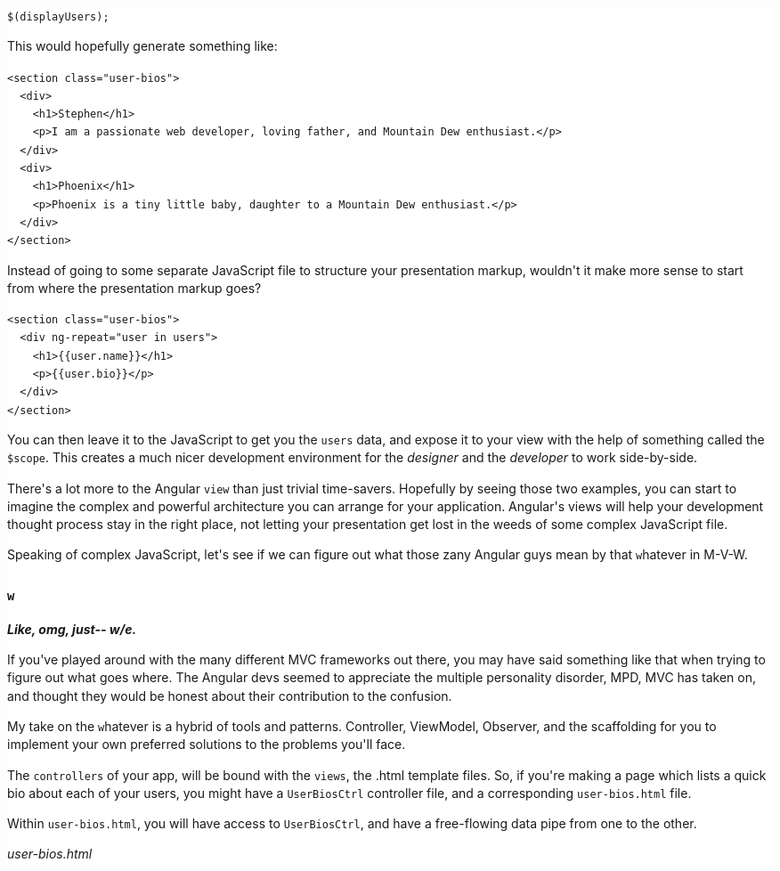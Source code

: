     $(displayUsers);

This would hopefully generate something like:

    <section class="user-bios">
      <div>
        <h1>Stephen</h1>
        <p>I am a passionate web developer, loving father, and Mountain Dew enthusiast.</p>
      </div>
      <div>
        <h1>Phoenix</h1>
        <p>Phoenix is a tiny little baby, daughter to a Mountain Dew enthusiast.</p>
      </div>
    </section>

Instead of going to some separate JavaScript file to structure your presentation markup, wouldn't it make more sense to start from where the presentation markup goes?

    <section class="user-bios">
      <div ng-repeat="user in users">
        <h1>{{user.name}}</h1>
        <p>{{user.bio}}</p>
      </div>
    </section>

You can then leave it to the JavaScript to get you the `users` data, and expose it to your view with the help of something called the `$scope`. This creates a much nicer development environment for the _designer_ and the _developer_ to work side-by-side.

There's a lot more to the Angular `view` than just trivial time-savers. Hopefully by seeing those two examples, you can start to imagine the complex and powerful architecture you can arrange for your application. Angular's views will help your development thought process stay in the right place, not letting your presentation get lost in the weeds of some complex JavaScript file.

Speaking of complex JavaScript, let's see if we can figure out what those zany Angular guys mean by that `w`hatever in M-V-W.

### `w`

***Like, omg, just-- w/e.***

If you've played around with the many different MVC frameworks out there, you may have said something like that when trying to figure out what goes where. The Angular devs seemed to appreciate the multiple personality disorder, MPD, MVC has taken on, and thought they would be honest about their contribution to the confusion.

My take on the `w`hatever is a hybrid of tools and patterns. Controller, ViewModel, Observer, and the scaffolding for you to implement your own preferred solutions to the problems you'll face.

The `controllers` of your app, will be bound with the `views`, the .html template files. So, if you're making a page which lists a quick bio about each of your users, you might have a `UserBiosCtrl` controller file, and a corresponding `user-bios.html` file.

Within `user-bios.html`, you will have access to `UserBiosCtrl`, and have a free-flowing data pipe from one to the other.

_user-bios.html_

